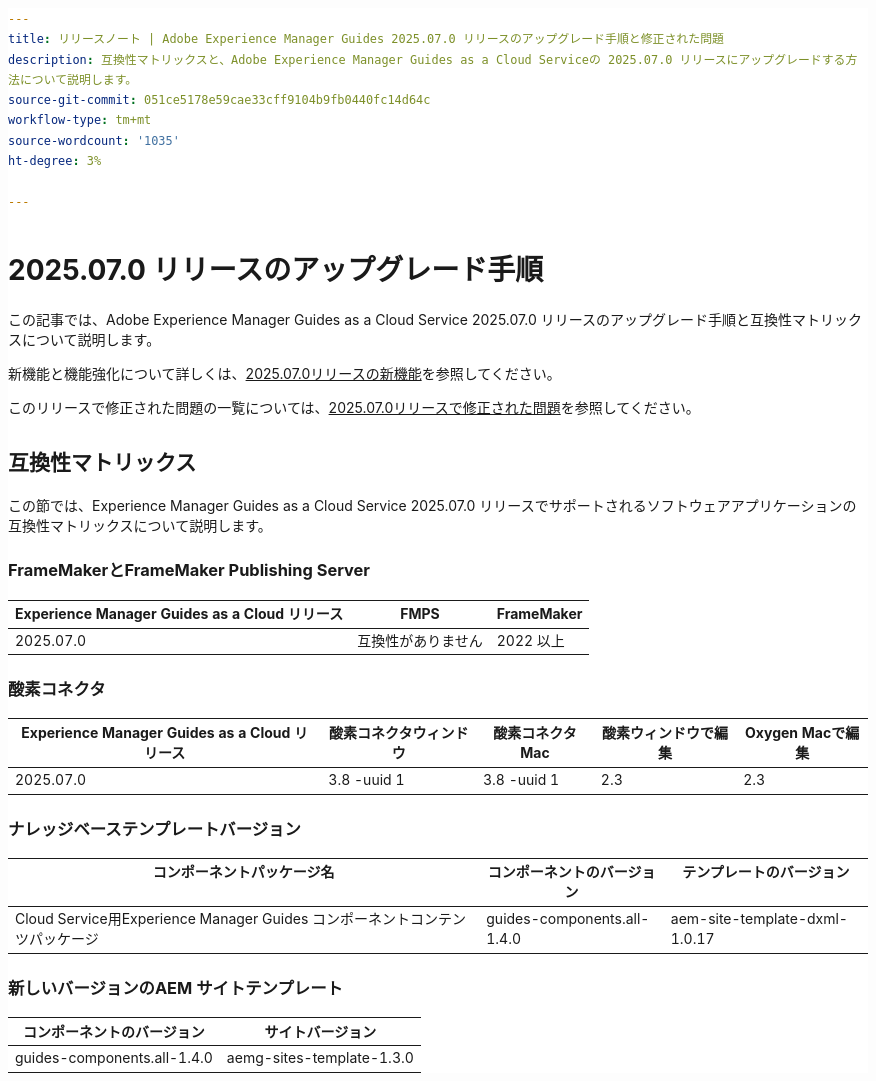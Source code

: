 ```yaml
---
title: リリースノート | Adobe Experience Manager Guides 2025.07.0 リリースのアップグレード手順と修正された問題
description: 互換性マトリックスと、Adobe Experience Manager Guides as a Cloud Serviceの 2025.07.0 リリースにアップグレードする方法について説明します。
source-git-commit: 051ce5178e59cae33cff9104b9fb0440fc14d64c
workflow-type: tm+mt
source-wordcount: '1035'
ht-degree: 3%

---
```


# 2025.07.0 リリースのアップグレード手順

この記事では、Adobe Experience Manager Guides as a Cloud Service 2025.07.0 リリースのアップグレード手順と互換性マトリックスについて説明します。

新機能と機能強化について詳しくは、[&#x200B; 2025.07.0リリースの新機能](whats-new-2025-07-0.md)を参照してください。

このリリースで修正された問題の一覧については、[2025.07.0リリースで修正された問題](fixed-issues-2025-07-0.md)を参照してください。

## 互換性マトリックス

この節では、Experience Manager Guides as a Cloud Service 2025.07.0 リリースでサポートされるソフトウェアアプリケーションの互換性マトリックスについて説明します。

### FrameMakerとFrameMaker Publishing Server

| Experience Manager Guides as a Cloud リリース | FMPS | FrameMaker |
| --- | --- | --- |
| 2025.07.0 | 互換性がありません | 2022 以上 |


### 酸素コネクタ

| Experience Manager Guides as a Cloud リリース | 酸素コネクタウィンドウ | 酸素コネクタMac | 酸素ウィンドウで編集 | Oxygen Macで編集 |
| --- | --- | --- | --- | --- |
| 2025.07.0 | 3.8 -uuid 1 | 3.8 -uuid 1 | 2.3 | 2.3 |


### ナレッジベーステンプレートバージョン

| コンポーネントパッケージ名 | コンポーネントのバージョン | テンプレートのバージョン |
|---|---|---|
| Cloud Service用Experience Manager Guides コンポーネントコンテンツパッケージ | guides-components.all-1.4.0 | aem-site-template-dxml-1.0.17 |


### 新しいバージョンのAEM サイトテンプレート

| コンポーネントのバージョン | サイトバージョン |
|---|---|
| guides-components.all-1.4.0 | aemg-sites-template-1.3.0 |
